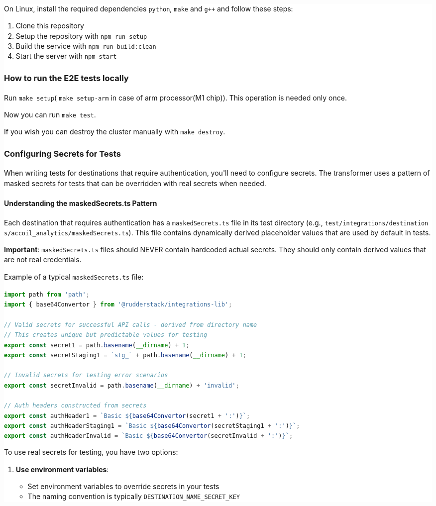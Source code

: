 On Linux, install the required dependencies `python`, `make` and `g++` and follow these steps:

1. Clone this repository
2. Setup the repository with `npm run setup`
3. Build the service with `npm run build:clean`
4. Start the server with `npm start`

### How to run the E2E tests locally

Run `make setup`( `make setup-arm` in case of arm processor(M1 chip)). This operation is needed only once.

Now you can run `make test`.

If you wish you can destroy the cluster manually with `make destroy`.

### Configuring Secrets for Tests

When writing tests for destinations that require authentication, you'll need to configure secrets. The transformer uses a pattern of masked secrets for tests that can be overridden with real secrets when needed.

#### Understanding the maskedSecrets.ts Pattern

Each destination that requires authentication has a `maskedSecrets.ts` file in its test directory (e.g., `test/integrations/destinations/accoil_analytics/maskedSecrets.ts`). This file contains dynamically derived placeholder values that are used by default in tests.

**Important**: `maskedSecrets.ts` files should NEVER contain hardcoded actual secrets. They should only contain derived values that are not real credentials.

Example of a typical `maskedSecrets.ts` file:

```typescript
import path from 'path';
import { base64Convertor } from '@rudderstack/integrations-lib';

// Valid secrets for successful API calls - derived from directory name
// This creates unique but predictable values for testing
export const secret1 = path.basename(__dirname) + 1;
export const secretStaging1 = `stg_` + path.basename(__dirname) + 1;

// Invalid secrets for testing error scenarios
export const secretInvalid = path.basename(__dirname) + 'invalid';

// Auth headers constructed from secrets
export const authHeader1 = `Basic ${base64Convertor(secret1 + ':')}`;
export const authHeaderStaging1 = `Basic ${base64Convertor(secretStaging1 + ':')}`;
export const authHeaderInvalid = `Basic ${base64Convertor(secretInvalid + ':')}`;
```

To use real secrets for testing, you have two options:

1. **Use environment variables**:

   - Set environment variables to override secrets in your tests
   - The naming convention is typically `DESTINATION_NAME_SECRET_KEY`
